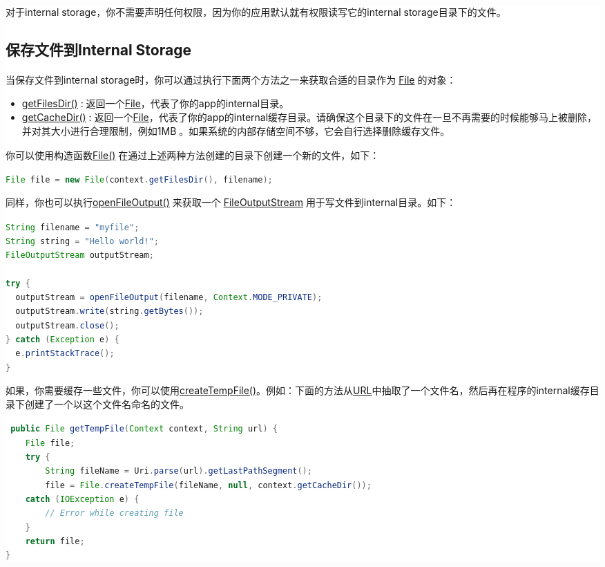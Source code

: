 对于internal storage，你不需要声明任何权限，因为你的应用默认就有权限读写它的internal storage目录下的文件。

## 保存文件到Internal Storage

当保存文件到internal storage时，你可以通过执行下面两个方法之一来获取合适的目录作为 [File](http://developer.android.com/reference/java/io/File.html) 的对象：

* <a href="http://developer.android.com/reference/android/content/Context.html#getFilesDir()">getFilesDir()</a> : 返回一个[File](http://developer.android.com/reference/java/io/File.html)，代表了你的app的internal目录。
* <a href="http://developer.android.com/reference/android/content/Context.html#getCacheDir()">getCacheDir()</a> : 返回一个[File](http://developer.android.com/reference/java/io/File.html)，代表了你的app的internal缓存目录。请确保这个目录下的文件在一旦不再需要的时候能够马上被删除，并对其大小进行合理限制，例如1MB 。如果系统的内部存储空间不够，它会自行选择删除缓存文件。

你可以使用构造函数<a href="http://developer.android.com/reference/java/io/File.html#File(java.io.File, java.lang.String)">File()</a> 在通过上述两种方法创建的目录下创建一个新的文件，如下：

```java
File file = new File(context.getFilesDir(), filename);
```

同样，你也可以执行<a href="http://developer.android.com/reference/android/content/Context.html#openFileOutput(java.lang.String, int)">openFileOutput()</a> 来获取一个 [FileOutputStream](http://developer.android.com/reference/java/io/FileOutputStream.html) 用于写文件到internal目录。如下：

```java
String filename = "myfile";
String string = "Hello world!";
FileOutputStream outputStream;

try {
  outputStream = openFileOutput(filename, Context.MODE_PRIVATE);
  outputStream.write(string.getBytes());
  outputStream.close();
} catch (Exception e) {
  e.printStackTrace();
}
```

如果，你需要缓存一些文件，你可以使用<a href="http://developer.android.com/reference/java/io/File.html#createTempFile(java.lang.String, java.lang.String)">createTempFile()</a>。例如：下面的方法从[URL](http://developer.android.com/reference/java/net/URL.html)中抽取了一个文件名，然后再在程序的internal缓存目录下创建了一个以这个文件名命名的文件。

```java
 public File getTempFile(Context context, String url) {
    File file;
    try {
        String fileName = Uri.parse(url).getLastPathSegment();
        file = File.createTempFile(fileName, null, context.getCacheDir());
    catch (IOException e) {
        // Error while creating file
    }
    return file;
}
```
